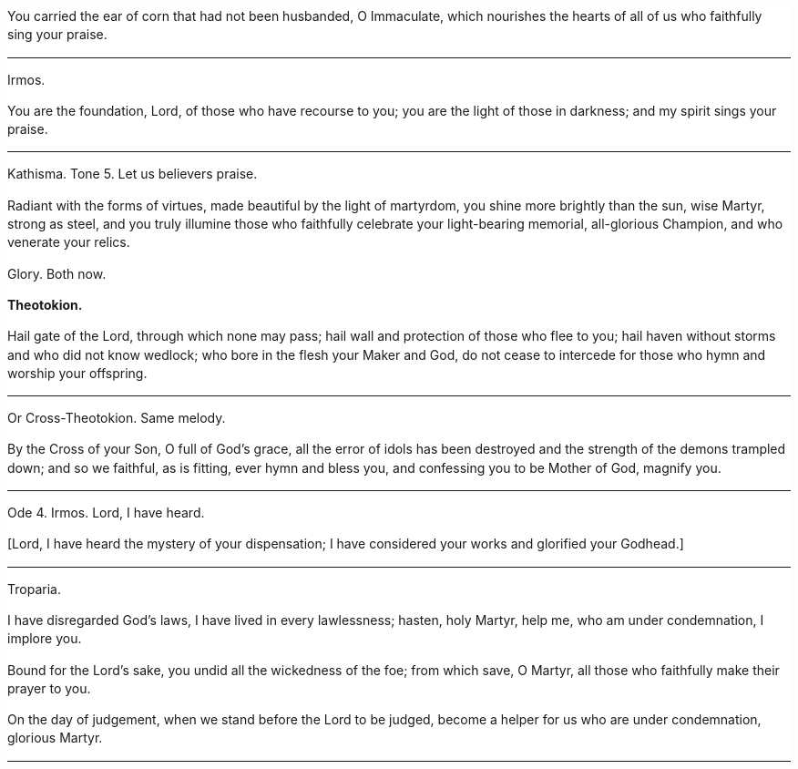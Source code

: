 You carried the ear of corn that had not been husbanded, O Immaculate,
which nourishes the hearts of all of us who faithfully sing your praise.

****

Irmos.

You are the foundation, Lord, of those who have recourse to you; you are
the light of those in darkness; and my spirit sings your praise.

****

Kathisma. Tone 5. Let us believers praise.

Radiant with the forms of virtues, made beautiful by the light of
martyrdom, you shine more brightly than the sun, wise Martyr, strong as
steel, and you truly illumine those who faithfully celebrate your
light-bearing memorial, all-glorious Champion, and who venerate your
relics.

Glory. Both now.

**Theotokion.**

Hail gate of the Lord, through which none may pass; hail wall and
protection of those who flee to you; hail haven without storms and who
did not know wedlock; who bore in the flesh your Maker and God, do not
cease to intercede for those who hymn and worship your offspring.

****

Or Cross-Theotokion. Same melody.

By the Cross of your Son, O full of God’s grace, all the error of idols
has been destroyed and the strength of the demons trampled down; and so
we faithful, as is fitting, ever hymn and bless you, and confessing you
to be Mother of God, magnify you.

****

Ode 4. Irmos. Lord, I have heard.

\[Lord, I have heard the mystery of your dispensation; I have considered
your works and glorified your Godhead.\]

****

Troparia.

I have disregarded God’s laws, I have lived in every lawlessness;
hasten, holy Martyr, help me, who am under condemnation, I implore you.

Bound for the Lord’s sake, you undid all the wickedness of the foe; from
which save, O Martyr, all those who faithfully make their prayer to you.

On the day of judgement, when we stand before the Lord to be judged,
become a helper for us who are under condemnation, glorious Martyr.

****
